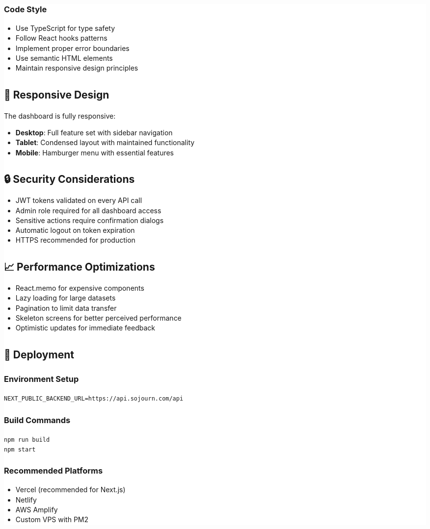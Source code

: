 ### Code Style

- Use TypeScript for type safety
- Follow React hooks patterns
- Implement proper error boundaries
- Use semantic HTML elements
- Maintain responsive design principles

## 📱 Responsive Design

The dashboard is fully responsive:

- **Desktop**: Full feature set with sidebar navigation
- **Tablet**: Condensed layout with maintained functionality
- **Mobile**: Hamburger menu with essential features

## 🔒 Security Considerations

- JWT tokens validated on every API call
- Admin role required for all dashboard access
- Sensitive actions require confirmation dialogs
- Automatic logout on token expiration
- HTTPS recommended for production

## 📈 Performance Optimizations

- React.memo for expensive components
- Lazy loading for large datasets
- Pagination to limit data transfer
- Skeleton screens for better perceived performance
- Optimistic updates for immediate feedback

## 🚀 Deployment

### Environment Setup

```env
NEXT_PUBLIC_BACKEND_URL=https://api.sojourn.com/api
```

### Build Commands

```bash
npm run build
npm start
```

### Recommended Platforms

- Vercel (recommended for Next.js)
- Netlify
- AWS Amplify
- Custom VPS with PM2
